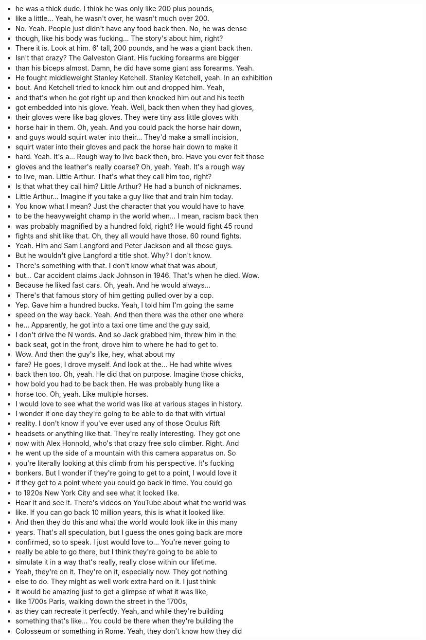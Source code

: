 *  he was a thick dude. I think he was only like 200 plus pounds,
*  like a little... Yeah, he wasn't over, he wasn't much over 200.
*  No. Yeah. People just didn't have any food back then. No, he was dense
*  though, like his body was fucking... The story's about him, right?
*  There it is. Look at him. 6' tall, 200 pounds, and he was a giant back then.
*  Isn't that crazy? The Galveston Giant. His fucking forearms are bigger
*  than his biceps almost. Damn, he did have some giant ass forearms. Yeah.
*  He fought middleweight Stanley Ketchell. Stanley Ketchell, yeah. In an exhibition
*  bout. And Ketchell tried to knock him out and dropped him. Yeah,
*  and that's when he got right up and then knocked him out and his teeth
*  got embedded into his glove. Yeah. Well, back then when they had gloves,
*  their gloves were like bag gloves. They were tiny ass little gloves with
*  horse hair in them. Oh, yeah. And you could pack the horse hair down,
*  and guys would squirt water into their... They'd make a small incision,
*  squirt water into their gloves and pack the horse hair down to make it
*  hard. Yeah. It's a... Rough way to live back then, bro. Have you ever felt those
*  gloves and the leather's really coarse? Oh, yeah. Yeah. It's a rough way
*  to live, man. Little Arthur. That's what they call him too, right?
*  Is that what they call him? Little Arthur? He had a bunch of nicknames.
*  Little Arthur... Imagine if you take a guy like that and train him today.
*  You know what I mean? Just the character that you would have to have
*  to be the heavyweight champ in the world when... I mean, racism back then
*  was probably magnified by a hundred fold, right? He would fight 45 round
*  fights and shit like that. Oh, they all would have those. 60 round fights.
*  Yeah. Him and Sam Langford and Peter Jackson and all those guys.
*  But he wouldn't give Langford a title shot. Why? I don't know.
*  There's something with that. I don't know what that was about,
*  but... Car accident claims Jack Johnson in 1946. That's when he died. Wow.
*  Because he liked fast cars. Oh, yeah. And he would always...
*  There's that famous story of him getting pulled over by a cop.
*  Yep. Gave him a hundred bucks. Yeah, I told him I'm going the same
*  speed on the way back. Yeah. And then there was the other one where
*  he... Apparently, he got into a taxi one time and the guy said,
*  I don't drive the N words. And so Jack grabbed him, threw him in the
*  back seat, got in the front, drove him to where he had to get to.
*  Wow. And then the guy's like, hey, what about my
*  fare? He goes, I drove myself. And look at the... He had white wives
*  back then too. Oh, yeah. He did that on purpose. Imagine those chicks,
*  how bold you had to be back then. He was probably hung like a
*  horse too. Oh, yeah. Like multiple horses.
*  I would love to see what the world was like at various stages in history.
*  I wonder if one day they're going to be able to do that with virtual
*  reality. I don't know if you've ever used any of those Oculus Rift
*  headsets or anything like that. They're really interesting. They got one
*  now with Alex Honnold, who's that crazy free solo climber. Right. And
*  he went up the side of a mountain with this camera apparatus on. So
*  you're literally looking at this climb from his perspective. It's fucking
*  bonkers. But I wonder if they're going to get to a point, I would love it
*  if they got to a point where you could go back in time. You could go
*  to 1920s New York City and see what it looked like.
*  Hear it and see it. There's videos on YouTube about what the world was
*  like. If you can go back 10 million years, this is what it looked like.
*  And then they do this and what the world would look like in this many
*  years. That's all speculation, but I guess the ones going back are more
*  confirmed, so to speak. I just would love to... You're never going to
*  really be able to go there, but I think they're going to be able to
*  simulate it in a way that's really, really close within our lifetime.
*  Yeah, they're on it. They're on it, especially now. They got nothing
*  else to do. They might as well work extra hard on it. I just think
*  it would be amazing just to get a glimpse of what it was like,
*  like 1700s Paris, walking down the street in the 1700s,
*  as they can recreate it perfectly. Yeah, and while they're building
*  something that's like... You could be there when they're building the
*  Colosseum or something in Rome. Yeah, they don't know how they did